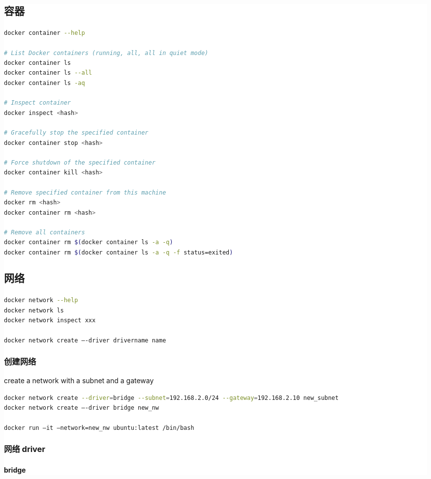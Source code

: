 ## 容器

```bash
docker container --help

# List Docker containers (running, all, all in quiet mode)
docker container ls
docker container ls --all
docker container ls -aq

# Inspect container
docker inspect <hash>

# Gracefully stop the specified container
docker container stop <hash>

# Force shutdown of the specified container
docker container kill <hash>

# Remove specified container from this machine
docker rm <hash>
docker container rm <hash>

# Remove all containers
docker container rm $(docker container ls -a -q)
docker container rm $(docker container ls -a -q -f status=exited)
```

## 网络

```bash
docker network --help
docker network ls
docker network inspect xxx

docker network create –-driver drivername name
```

### 创建网络

create a network with a subnet and a gateway

```bash
docker network create --driver=bridge --subnet=192.168.2.0/24 --gateway=192.168.2.10 new_subnet
docker network create –-driver bridge new_nw

docker run –it –network=new_nw ubuntu:latest /bin/bash
```

### 网络 driver

#### bridge
